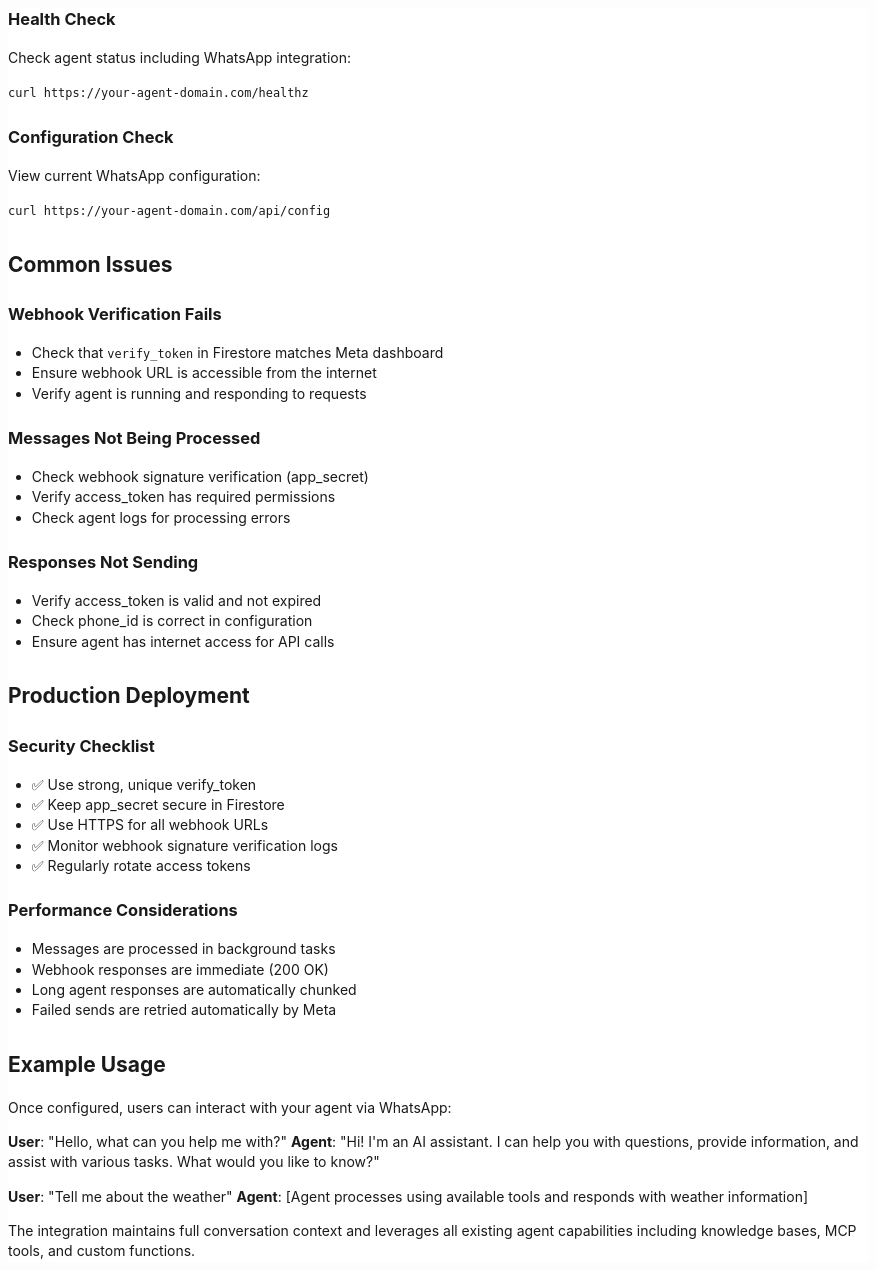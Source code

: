 ### Health Check
Check agent status including WhatsApp integration:
```bash
curl https://your-agent-domain.com/healthz
```

### Configuration Check
View current WhatsApp configuration:
```bash
curl https://your-agent-domain.com/api/config
```

## Common Issues

### Webhook Verification Fails
- Check that `verify_token` in Firestore matches Meta dashboard
- Ensure webhook URL is accessible from the internet
- Verify agent is running and responding to requests

### Messages Not Being Processed
- Check webhook signature verification (app_secret)
- Verify access_token has required permissions
- Check agent logs for processing errors

### Responses Not Sending
- Verify access_token is valid and not expired
- Check phone_id is correct in configuration
- Ensure agent has internet access for API calls

## Production Deployment

### Security Checklist
- ✅ Use strong, unique verify_token
- ✅ Keep app_secret secure in Firestore
- ✅ Use HTTPS for all webhook URLs
- ✅ Monitor webhook signature verification logs
- ✅ Regularly rotate access tokens

### Performance Considerations
- Messages are processed in background tasks
- Webhook responses are immediate (200 OK)
- Long agent responses are automatically chunked
- Failed sends are retried automatically by Meta

## Example Usage

Once configured, users can interact with your agent via WhatsApp:

**User**: "Hello, what can you help me with?"
**Agent**: "Hi! I'm an AI assistant. I can help you with questions, provide information, and assist with various tasks. What would you like to know?"

**User**: "Tell me about the weather"
**Agent**: [Agent processes using available tools and responds with weather information]

The integration maintains full conversation context and leverages all existing agent capabilities including knowledge bases, MCP tools, and custom functions.